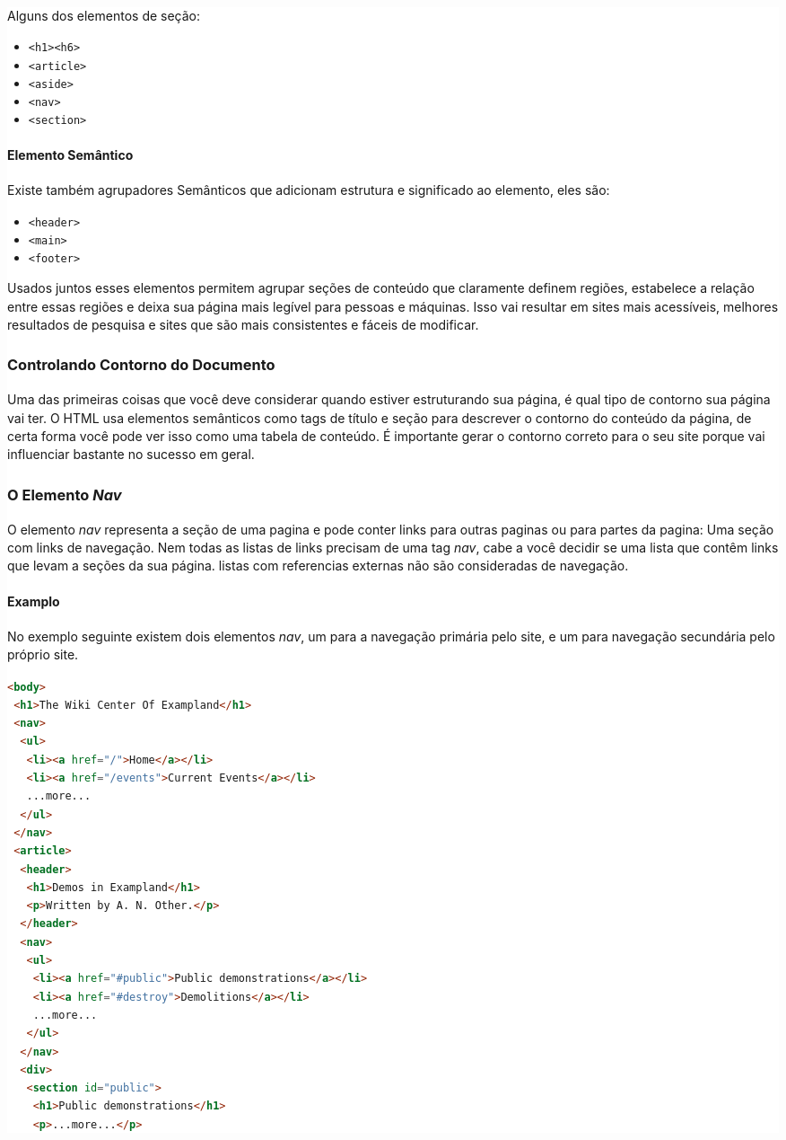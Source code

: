 Alguns dos elementos de seção:

- `<h1><h6>`
- `<article>`
- `<aside>`
- `<nav>`
- `<section>`

#### Elemento Semântico

Existe também agrupadores Semânticos que adicionam estrutura e significado ao elemento, eles são:

- `<header>`
- `<main>`
- `<footer>`

Usados juntos esses elementos permitem agrupar seções de conteúdo que claramente definem regiões, estabelece a relação entre essas regiões e deixa sua página mais legível para pessoas e máquinas. Isso vai resultar em sites mais acessíveis, melhores resultados de pesquisa e sites que são mais consistentes e fáceis de modificar.

### Controlando Contorno do Documento

Uma das primeiras coisas que você deve considerar quando estiver estruturando sua página, é qual tipo de contorno sua página vai ter. O HTML usa elementos semânticos como tags de título e seção para descrever o contorno do conteúdo da página, de certa forma você pode ver isso como uma tabela de conteúdo. É importante gerar o contorno correto para o seu site porque vai influenciar bastante no sucesso em geral.

### O Elemento *Nav*

O elemento *nav* representa a seção de uma pagina e pode conter links para outras paginas ou para partes da pagina: Uma seção com links de navegação. Nem todas as listas de links precisam de uma tag *nav*, cabe a você decidir se uma lista que contêm links que levam a seções da sua página. listas com referencias externas não são consideradas de navegação.

#### Examplo

No exemplo seguinte existem dois elementos *nav*, um para a navegação primária pelo site, e um para navegação secundária pelo próprio site.
```html
<body>
 <h1>The Wiki Center Of Exampland</h1>
 <nav>
  <ul>
   <li><a href="/">Home</a></li>
   <li><a href="/events">Current Events</a></li>
   ...more...
  </ul>
 </nav>
 <article>
  <header>
   <h1>Demos in Exampland</h1>
   <p>Written by A. N. Other.</p>
  </header>
  <nav>
   <ul>
    <li><a href="#public">Public demonstrations</a></li>
    <li><a href="#destroy">Demolitions</a></li>
    ...more...
   </ul>
  </nav>
  <div>
   <section id="public">
    <h1>Public demonstrations</h1>
    <p>...more...</p>
```